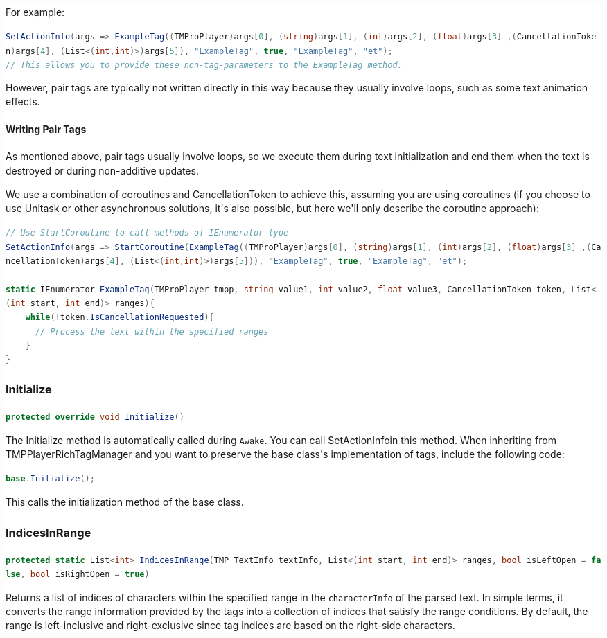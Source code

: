 For example:

```cs
SetActionInfo(args => ExampleTag((TMProPlayer)args[0], (string)args[1], (int)args[2], (float)args[3] ,(CancellationToken)args[4], (List<(int,int)>)args[5]), "ExampleTag", true, "ExampleTag", "et");
// This allows you to provide these non-tag-parameters to the ExampleTag method.
```
However, pair tags are typically not written directly in this way because they usually involve loops, such as some text animation effects.

#### Writing Pair Tags

As mentioned above, pair tags usually involve loops, so we execute them during text initialization and end them when the text is destroyed or during non-additive updates.

We use a combination of coroutines and CancellationToken to achieve this, assuming you are using coroutines (if you choose to use Unitask or other asynchronous solutions, it's also possible, but here we'll only describe the coroutine approach):

```cs
// Use StartCoroutine to call methods of IEnumerator type
SetActionInfo(args => StartCoroutine(ExampleTag((TMProPlayer)args[0], (string)args[1], (int)args[2], (float)args[3] ,(CancellationToken)args[4], (List<(int,int)>)args[5])), "ExampleTag", true, "ExampleTag", "et");

static IEnumerator ExampleTag(TMProPlayer tmpp, string value1, int value2, float value3, CancellationToken token, List<(int start, int end)> ranges){
    while(!token.IsCancellationRequested){
      // Process the text within the specified ranges
    }
}
```

### Initialize
```cs
protected override void Initialize()
```
The Initialize method is automatically called during `Awake`. You can call [SetActionInfo](#setactioninfo)in this method. When inheriting from [TMPPlayerRichTagManager](#tmpplayerrichtagmanager-class)  and you want to preserve the base class's implementation of tags, include the following code:

```cs
base.Initialize();
```

This calls the initialization method of the base class.

### IndicesInRange

```cs
protected static List<int> IndicesInRange(TMP_TextInfo textInfo, List<(int start, int end)> ranges, bool isLeftOpen = false, bool isRightOpen = true)
```

Returns a list of indices of characters within the specified range in the `characterInfo` of the parsed text. In simple terms, it converts the range information provided by the tags into a collection of indices that satisfy the range conditions. By default, the range is left-inclusive and right-exclusive since tag indices are based on the right-side characters.
